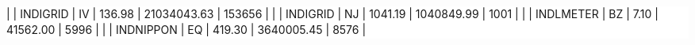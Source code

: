 |  | INDIGRID | IV | 136.98 | 21034043.63 | 153656 |
|  | INDIGRID | NJ | 1041.19 | 1040849.99 | 1001 |
|  | INDLMETER | BZ | 7.10 | 41562.00 | 5996 |
|  | INDNIPPON | EQ | 419.30 | 3640005.45 | 8576 |
